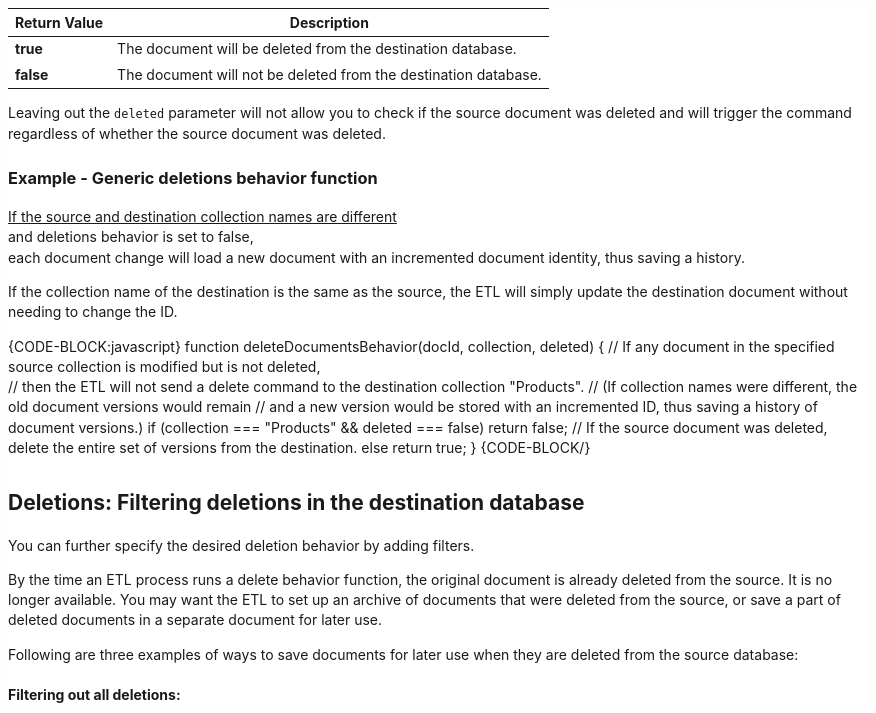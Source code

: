 | Return Value | Description |
| - | - |
| **true** | The document will be deleted from the destination database. |
| **false** | The document will not be deleted from the destination database. |


Leaving out the `deleted` parameter will not allow you to check if the source document was deleted and will 
trigger the command regardless of whether the source document was deleted.  


### Example - Generic deletions behavior function

[If the source and destination collection names are different](../../../server/ongoing-tasks/etl/raven#when-destination-collections-are-different)  
and deletions behavior is set to false,  
each document change will load a new document with an incremented document identity, thus saving a history.  

If the collection name of the destination is the same as the source, the ETL will simply update the destination document
without needing to change the ID.

{CODE-BLOCK:javascript}
function deleteDocumentsBehavior(docId, collection, deleted) {
    // If any document in the specified source collection is modified but is not deleted,  
    // then the ETL will not send a delete command to the destination collection "Products".
    // (If collection names were different, the old document versions would remain 
    // and a new version would be stored with an incremented ID, thus saving a history of document versions.)
    if (collection === "Products" && deleted === false) 
        return false; 
    // If the source document was deleted, delete the entire set of versions from the destination.
    else return true;
}
{CODE-BLOCK/}

## Deletions: Filtering deletions in the destination database

You can further specify the desired deletion behavior by adding filters.

By the time an ETL process runs a delete behavior function, the original document is already deleted from the source. 
It is no longer available. 
You may want the ETL to set up an archive of documents that were deleted from the source, 
or save a part of deleted documents in a separate document for later use.

Following are three examples of ways to save documents for later use when they are deleted from the source database:  

#### Filtering out all deletions:
